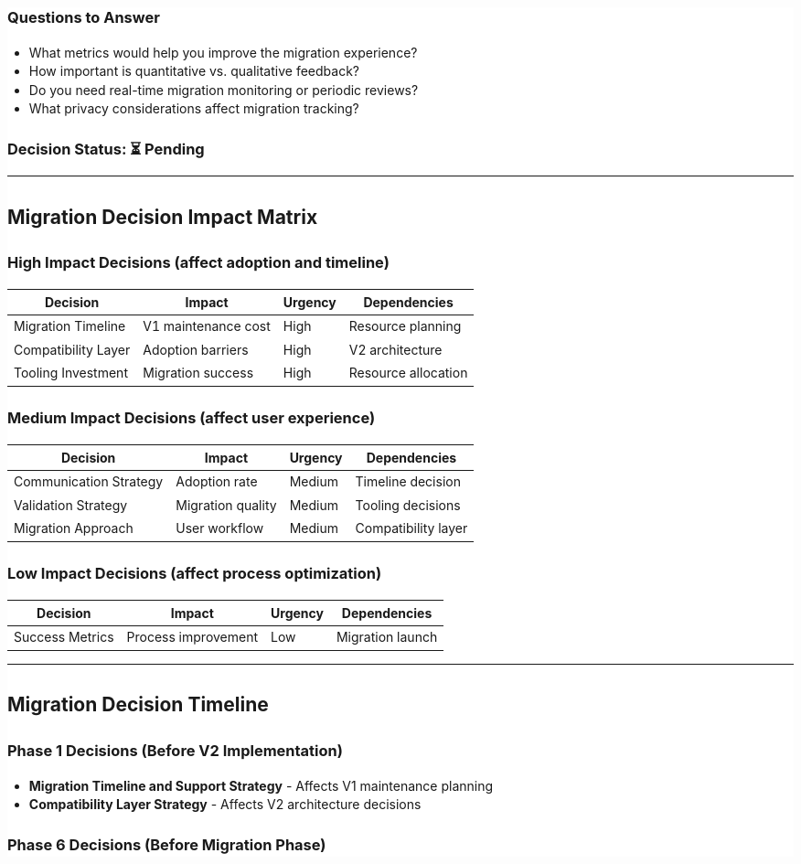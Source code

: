### **Questions to Answer**

- What metrics would help you improve the migration experience?
- How important is quantitative vs. qualitative feedback?
- Do you need real-time migration monitoring or periodic reviews?
- What privacy considerations affect migration tracking?

### **Decision Status**: ⏳ Pending

---

## **Migration Decision Impact Matrix**

### **High Impact Decisions** (affect adoption and timeline)

| Decision            | Impact              | Urgency | Dependencies        |
| ------------------- | ------------------- | ------- | ------------------- |
| Migration Timeline  | V1 maintenance cost | High    | Resource planning   |
| Compatibility Layer | Adoption barriers   | High    | V2 architecture     |
| Tooling Investment  | Migration success   | High    | Resource allocation |

### **Medium Impact Decisions** (affect user experience)

| Decision               | Impact            | Urgency | Dependencies        |
| ---------------------- | ----------------- | ------- | ------------------- |
| Communication Strategy | Adoption rate     | Medium  | Timeline decision   |
| Validation Strategy    | Migration quality | Medium  | Tooling decisions   |
| Migration Approach     | User workflow     | Medium  | Compatibility layer |

### **Low Impact Decisions** (affect process optimization)

| Decision        | Impact              | Urgency | Dependencies     |
| --------------- | ------------------- | ------- | ---------------- |
| Success Metrics | Process improvement | Low     | Migration launch |

---

## **Migration Decision Timeline**

### **Phase 1 Decisions** (Before V2 Implementation)

- **Migration Timeline and Support Strategy** - Affects V1 maintenance planning
- **Compatibility Layer Strategy** - Affects V2 architecture decisions

### **Phase 6 Decisions** (Before Migration Phase)
